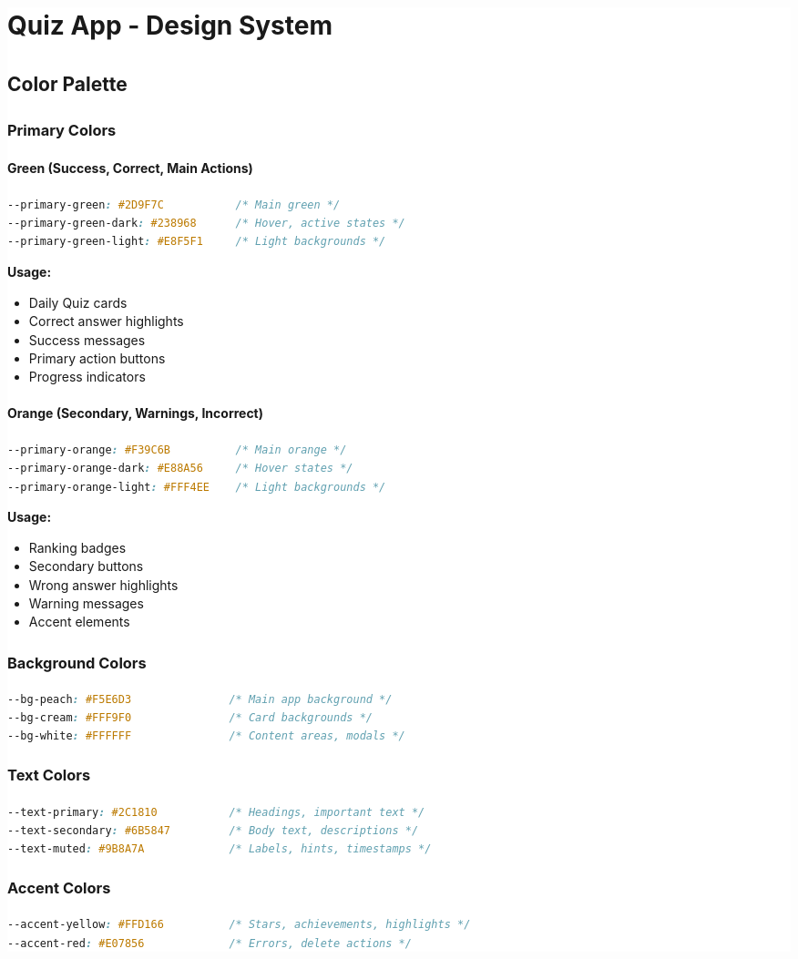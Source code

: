# Quiz App - Design System

## Color Palette

### Primary Colors

#### Green (Success, Correct, Main Actions)
```css
--primary-green: #2D9F7C           /* Main green */
--primary-green-dark: #238968      /* Hover, active states */
--primary-green-light: #E8F5F1     /* Light backgrounds */
```

**Usage:**
- Daily Quiz cards
- Correct answer highlights
- Success messages
- Primary action buttons
- Progress indicators

#### Orange (Secondary, Warnings, Incorrect)
```css
--primary-orange: #F39C6B          /* Main orange */
--primary-orange-dark: #E88A56     /* Hover states */
--primary-orange-light: #FFF4EE    /* Light backgrounds */
```

**Usage:**
- Ranking badges
- Secondary buttons
- Wrong answer highlights
- Warning messages
- Accent elements

### Background Colors
```css
--bg-peach: #F5E6D3               /* Main app background */
--bg-cream: #FFF9F0               /* Card backgrounds */
--bg-white: #FFFFFF               /* Content areas, modals */
```

### Text Colors
```css
--text-primary: #2C1810           /* Headings, important text */
--text-secondary: #6B5847         /* Body text, descriptions */
--text-muted: #9B8A7A             /* Labels, hints, timestamps */
```

### Accent Colors
```css
--accent-yellow: #FFD166          /* Stars, achievements, highlights */
--accent-red: #E07856             /* Errors, delete actions */
```
